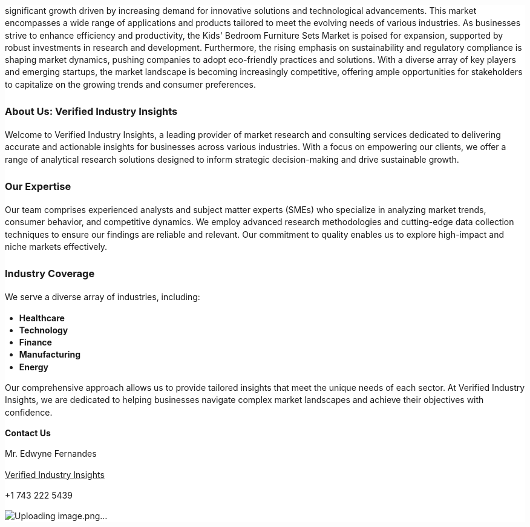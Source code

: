 significant growth driven by increasing demand for innovative solutions and technological advancements. This market encompasses a wide range of applications and products tailored to meet the evolving needs of various industries. As businesses strive to enhance efficiency and productivity, the Kids&#39; Bedroom Furniture Sets Market is poised for expansion, supported by robust investments in research and development. Furthermore, the rising emphasis on sustainability and regulatory compliance is shaping market dynamics, pushing companies to adopt eco-friendly practices and solutions. With a diverse array of key players and emerging startups, the market landscape is becoming increasingly competitive, offering ample opportunities for stakeholders to capitalize on the growing trends and consumer preferences.</p><h3>About Us: Verified Industry Insights</h3><p>Welcome to Verified Industry Insights, a leading provider of market research and consulting services dedicated to delivering accurate and actionable insights for businesses across various industries. With a focus on empowering our clients, we offer a range of analytical research solutions designed to inform strategic decision-making and drive sustainable growth.</p><h3>Our Expertise</h3><p>Our team comprises experienced analysts and subject matter experts (SMEs) who specialize in analyzing market trends, consumer behavior, and competitive dynamics. We employ advanced research methodologies and cutting-edge data collection techniques to ensure our findings are reliable and relevant. Our commitment to quality enables us to explore high-impact and niche markets effectively.</p><h3>Industry Coverage</h3><p>We serve a diverse array of industries, including:</p><ul><li><strong>Healthcare</strong></li><li><strong>Technology</strong></li><li><strong>Finance</strong></li><li><strong>Manufacturing</strong></li><li><strong>Energy</strong></li></ul><p>Our comprehensive approach allows us to provide tailored insights that meet the unique needs of each sector. At Verified Industry Insights, we are dedicated to helping businesses navigate complex market landscapes and achieve their objectives with confidence.</p><p><strong>Contact Us</strong></p><p>Mr. Edwyne Fernandes</p><p><a href="https://www.verifiedindustryinsights.com/">Verified Industry Insights</a></p><p>+1 743 222 5439</p>
![Uploading image.png…]()
